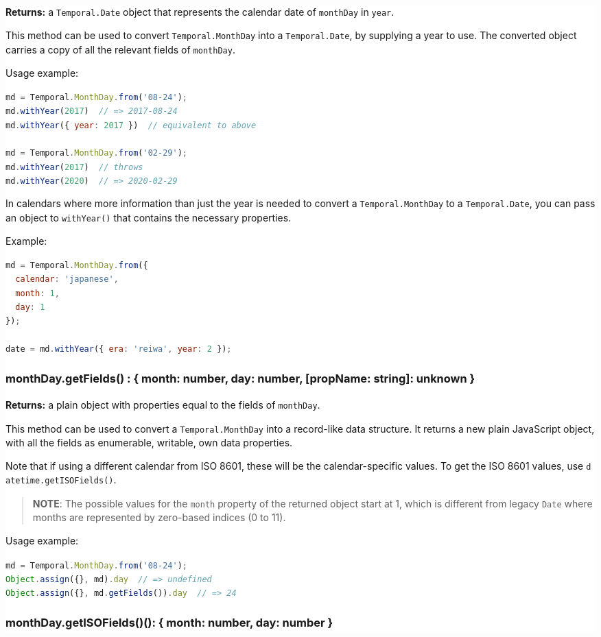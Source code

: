 **Returns:** a `Temporal.Date` object that represents the calendar date of `monthDay` in `year`.

This method can be used to convert `Temporal.MonthDay` into a `Temporal.Date`, by supplying a year to use.
The converted object carries a copy of all the relevant fields of `monthDay`.

Usage example:
```javascript
md = Temporal.MonthDay.from('08-24');
md.withYear(2017)  // => 2017-08-24
md.withYear({ year: 2017 })  // equivalent to above

md = Temporal.MonthDay.from('02-29');
md.withYear(2017)  // throws
md.withYear(2020)  // => 2020-02-29
```

In calendars where more information than just the year is needed to convert a `Temporal.MonthDay` to a `Temporal.Date`, you can pass an object to `withYear()` that contains the necessary properties.

Example:
```javascript
md = Temporal.MonthDay.from({
  calendar: 'japanese',
  month: 1,
  day: 1
});

date = md.withYear({ era: 'reiwa', year: 2 });
```

### monthDay.**getFields**() : { month: number, day: number, [propName: string]: unknown }

**Returns:** a plain object with properties equal to the fields of `monthDay`.

This method can be used to convert a `Temporal.MonthDay` into a record-like data structure.
It returns a new plain JavaScript object, with all the fields as enumerable, writable, own data properties.

Note that if using a different calendar from ISO 8601, these will be the calendar-specific values.
To get the ISO 8601 values, use `datetime.getISOFields()`.

> **NOTE**: The possible values for the `month` property of the returned object start at 1, which is different from legacy `Date` where months are represented by zero-based indices (0 to 11).

Usage example:
```javascript
md = Temporal.MonthDay.from('08-24');
Object.assign({}, md).day  // => undefined
Object.assign({}, md.getFields()).day  // => 24
```

### monthDay.**getISOFields()**(): { month: number, day: number }
